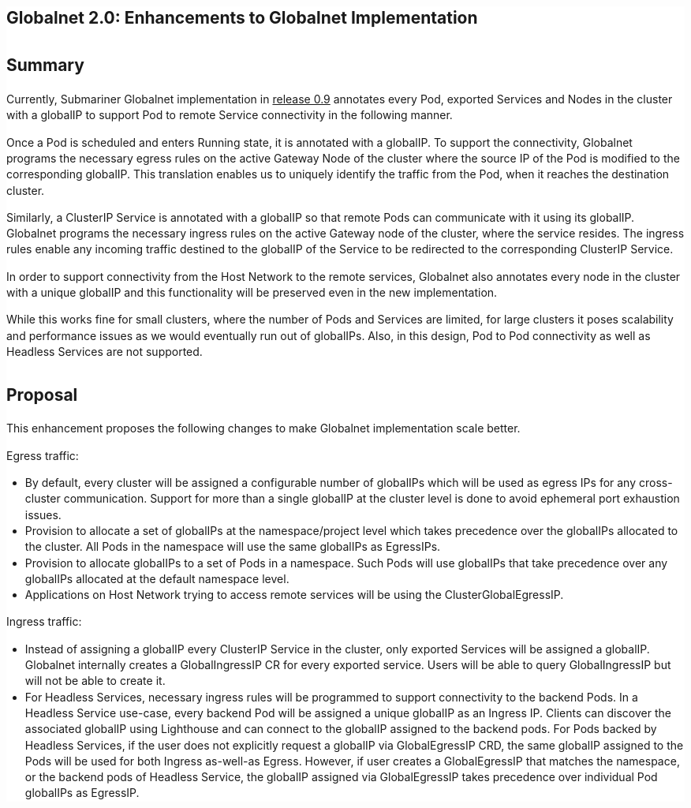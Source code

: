 ## Globalnet 2.0: Enhancements to Globalnet Implementation

## Summary

Currently, Submariner Globalnet implementation in [release 0.9](https://github.com/submariner-io/releases/releases/tag/v0.9.0)
annotates every Pod, exported Services and Nodes in the cluster with a globalIP to support Pod to remote
Service connectivity in the following manner.

Once a Pod is scheduled and enters Running state, it is annotated with a globalIP. To support
the connectivity, Globalnet programs the necessary egress rules on the active Gateway Node of
the cluster where the source IP of the Pod is modified to the corresponding globalIP. This
translation enables us to uniquely identify the traffic from the Pod, when it reaches the
destination cluster.

Similarly, a ClusterIP Service is annotated with a globalIP so that remote Pods can communicate
with it using its globalIP. Globalnet programs the necessary ingress rules on the active Gateway
node of the cluster, where the service resides. The ingress rules enable any incoming traffic
destined to the globalIP of the Service to be redirected to the corresponding ClusterIP Service.

In order to support connectivity from the Host Network to the remote services, Globalnet also
annotates every node in the cluster with a unique globalIP and this functionality will be preserved
even in the new implementation.

While this works fine for small clusters, where the number of Pods and Services are limited, for
large clusters it poses scalability and performance issues as we would eventually run out of
globalIPs. Also, in this design, Pod to Pod connectivity as well as Headless Services are not supported.

## Proposal

This enhancement proposes the following changes to make Globalnet implementation scale better.

Egress traffic:

* By default, every cluster will be assigned a configurable number of globalIPs which will be
  used as egress IPs for any cross-cluster communication. Support for more than a single globalIP
  at the cluster level is done to avoid ephemeral port exhaustion issues.
* Provision to allocate a set of globalIPs at the namespace/project level which takes precedence
  over the globalIPs allocated to the cluster. All Pods in the namespace will use the same globalIPs
  as EgressIPs.
* Provision to allocate globalIPs to a set of Pods in a namespace.
  Such Pods will use globalIPs that take precedence over any globalIPs allocated at the default
  namespace level.
* Applications on Host Network trying to access remote services will be using the ClusterGlobalEgressIP.

Ingress traffic:

* Instead of assigning a globalIP every ClusterIP Service in the cluster, only exported Services
  will be assigned a globalIP. Globalnet internally creates a GlobalIngressIP CR for every
  exported service. Users will be able to query GlobalIngressIP but will not be able to create it.
* For Headless Services, necessary ingress rules will be programmed to support connectivity to
  the backend Pods. In a Headless Service use-case, every backend Pod will be assigned a unique
  globalIP as an Ingress IP. Clients can discover the associated globalIP using Lighthouse and
  can connect to the globalIP assigned to the backend pods. For Pods backed by Headless Services,
  if the user does not explicitly request a globalIP via GlobalEgressIP CRD, the same globalIP
  assigned to the Pods will be used for both Ingress as-well-as Egress. However, if user creates
  a GlobalEgressIP that matches the namespace, or the backend pods of Headless Service, the globalIP
  assigned via GlobalEgressIP takes precedence over individual Pod globalIPs as EgressIP.
